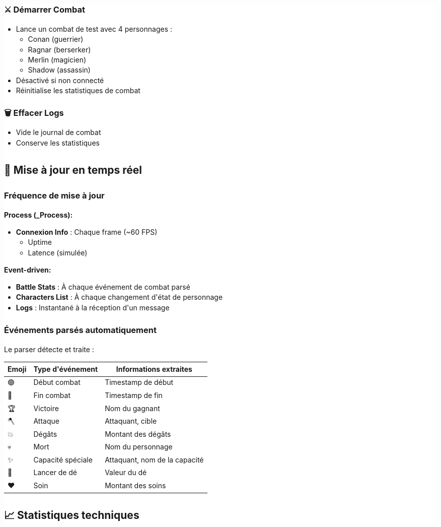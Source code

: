 ### ⚔️ Démarrer Combat
- Lance un combat de test avec 4 personnages :
  - Conan (guerrier)
  - Ragnar (berserker)
  - Merlin (magicien)
  - Shadow (assassin)
- Désactivé si non connecté
- Réinitialise les statistiques de combat

### 🗑️ Effacer Logs
- Vide le journal de combat
- Conserve les statistiques

## 🔄 Mise à jour en temps réel

### Fréquence de mise à jour

**Process (_Process):**
- **Connexion Info** : Chaque frame (~60 FPS)
  - Uptime
  - Latence (simulée)

**Event-driven:**
- **Battle Stats** : À chaque événement de combat parsé
- **Characters List** : À chaque changement d'état de personnage
- **Logs** : Instantané à la réception d'un message

### Événements parsés automatiquement

Le parser détecte et traite :

| Emoji | Type d'événement | Informations extraites |
|-------|-----------------|------------------------|
| 🟢 | Début combat | Timestamp de début |
| 🛑 | Fin combat | Timestamp de fin |
| 🏆 | Victoire | Nom du gagnant |
| 🪓 | Attaque | Attaquant, cible |
| 💥 | Dégâts | Montant des dégâts |
| 💀 | Mort | Nom du personnage |
| ✨ | Capacité spéciale | Attaquant, nom de la capacité |
| 🎲 | Lancer de dé | Valeur du dé |
| ❤️ | Soin | Montant des soins |

## 📈 Statistiques techniques
